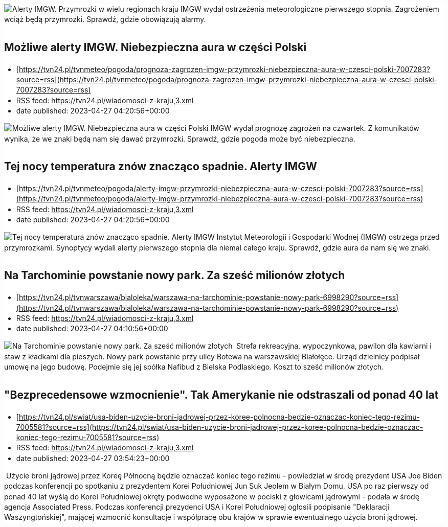 <img alt="Alerty IMGW. Przymrozki w wielu regionach kraju" src="https://tvn24.pl/najnowsze/article4354356.ece/alternates/LANDSCAPE_1280" />
    IMGW wydał ostrzeżenia meteorologiczne pierwszego stopnia. Zagrożeniem wciąż będą przymrozki. Sprawdź, gdzie obowiązują alarmy.

## Możliwe alerty IMGW. Niebezpieczna aura w części Polski
 - [https://tvn24.pl/tvnmeteo/pogoda/prognoza-zagrozen-imgw-przymrozki-niebezpieczna-aura-w-czesci-polski-7007283?source=rss](https://tvn24.pl/tvnmeteo/pogoda/prognoza-zagrozen-imgw-przymrozki-niebezpieczna-aura-w-czesci-polski-7007283?source=rss)
 - RSS feed: https://tvn24.pl/wiadomosci-z-kraju,3.xml
 - date published: 2023-04-27 04:20:56+00:00

<img alt="Możliwe alerty IMGW. Niebezpieczna aura w części Polski" src="https://tvn24.pl/tvnmeteo/najnowsze/cdn-zdjecie-lhngfl-przymrozki-w-czesci-kraju-5697931/alternates/LANDSCAPE_1280" />
    IMGW wydał prognozę zagrożeń na czwartek. Z komunikatów wynika, że we znaki będą nam się dawać przymrozki. Sprawdź, gdzie pogoda może być niebezpieczna.

## Tej nocy temperatura znów znacząco spadnie. Alerty IMGW
 - [https://tvn24.pl/tvnmeteo/pogoda/alerty-imgw-przymrozki-niebezpieczna-aura-w-czesci-polski-7007283?source=rss](https://tvn24.pl/tvnmeteo/pogoda/alerty-imgw-przymrozki-niebezpieczna-aura-w-czesci-polski-7007283?source=rss)
 - RSS feed: https://tvn24.pl/wiadomosci-z-kraju,3.xml
 - date published: 2023-04-27 04:20:56+00:00

<img alt="Tej nocy temperatura znów znacząco spadnie. Alerty IMGW" src="https://tvn24.pl/najnowsze/cdn-zdjecie-ziay0c-mozliwe-sa-przymrozki-5442026/alternates/LANDSCAPE_1280" />
    Instytut Meteorologii i Gospodarki Wodnej (IMGW) ostrzega przed przymrozkami. Synoptycy wydali alerty pierwszego stopnia dla niemal całego kraju. Sprawdź, gdzie aura da nam się we znaki.

## Na Tarchominie powstanie nowy park. Za sześć milionów złotych
 - [https://tvn24.pl/tvnwarszawa/bialoleka/warszawa-na-tarchominie-powstanie-nowy-park-6998290?source=rss](https://tvn24.pl/tvnwarszawa/bialoleka/warszawa-na-tarchominie-powstanie-nowy-park-6998290?source=rss)
 - RSS feed: https://tvn24.pl/wiadomosci-z-kraju,3.xml
 - date published: 2023-04-27 04:10:56+00:00

<img alt="Na Tarchominie powstanie nowy park. Za sześć milionów złotych " src="https://tvn24.pl/tvnwarszawa/najnowsze/cdn-zdjecie-jxicx0-park-powstanie-przy-ulicy-botewa-6998274/alternates/LANDSCAPE_1280" />
    Strefa rekreacyjna, wypoczynkowa, pawilon dla kawiarni i staw z kładkami dla pieszych. Nowy park powstanie przy ulicy Botewa na warszawskiej Białołęce. Urząd dzielnicy podpisał umowę na jego budowę. Podejmie się jej spółka Nafibud z Bielska Podlaskiego. Koszt to sześć milionów złotych.

## "Bezprecedensowe wzmocnienie". Tak Amerykanie nie odstraszali od ponad 40 lat
 - [https://tvn24.pl/swiat/usa-biden-uzycie-broni-jadrowej-przez-koree-polnocna-bedzie-oznaczac-koniec-tego-rezimu-7005581?source=rss](https://tvn24.pl/swiat/usa-biden-uzycie-broni-jadrowej-przez-koree-polnocna-bedzie-oznaczac-koniec-tego-rezimu-7005581?source=rss)
 - RSS feed: https://tvn24.pl/wiadomosci-z-kraju,3.xml
 - date published: 2023-04-27 03:54:23+00:00

<img alt="" src="https://tvn24.pl/najnowsze/cdn-zdjecie-qutxlb-prezydent-usa-joe-biden-spotkal-sie-z-prezydentem-korei-poludniowej-jun-suk-jeolem-7005502/alternates/LANDSCAPE_1280" />
    Użycie broni jądrowej przez Koreę Północną będzie oznaczać koniec tego reżimu - powiedział w środę prezydent USA Joe Biden podczas konferencji po spotkaniu z prezydentem Korei Południowej Jun Suk Jeolem w Białym Domu. USA po raz pierwszy od ponad 40 lat wyślą do Korei Południowej okręty podwodne wyposażone w pociski z głowicami jądrowymi - podała w środę agencja Associated Press. Podczas konferencji prezydenci USA i Korei Południowej ogłosili podpisanie "Deklaracji Waszyngtońskiej", mającej wzmocnić konsultacje i współpracę obu krajów w sprawie ewentualnego użycia broni jądrowej.
